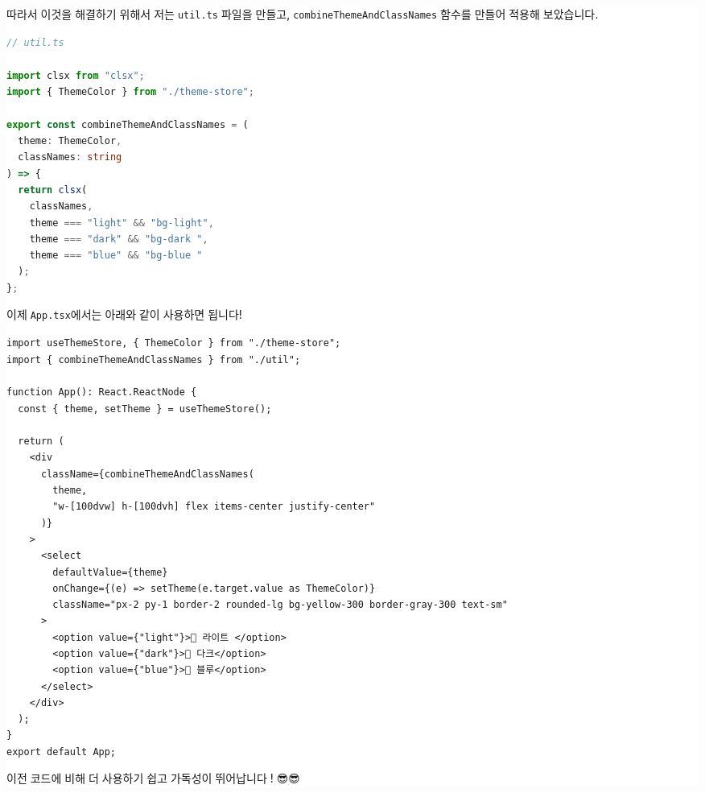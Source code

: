 따라서 이것을 해결하기 위해서 저는 `util.ts` 파일을 만들고, `combineThemeAndClassNames` 함수를 만들어 적용해 보았습니다.

```ts
// util.ts

import clsx from "clsx";
import { ThemeColor } from "./theme-store";

export const combineThemeAndClassNames = (
  theme: ThemeColor,
  classNames: string
) => {
  return clsx(
    classNames,
    theme === "light" && "bg-light",
    theme === "dark" && "bg-dark ",
    theme === "blue" && "bg-blue "
  );
};
```

이제 `App.tsx`에서는 아래와 같이 사용하면 됩니다!

```tsx
import useThemeStore, { ThemeColor } from "./theme-store";
import { combineThemeAndClassNames } from "./util";

function App(): React.ReactNode {
  const { theme, setTheme } = useThemeStore();

  return (
    <div
      className={combineThemeAndClassNames(
        theme,
        "w-[100dvw] h-[100dvh] flex items-center justify-center"
      )}
    >
      <select
        defaultValue={theme}
        onChange={(e) => setTheme(e.target.value as ThemeColor)}
        className="px-2 py-1 border-2 rounded-lg bg-yellow-300 border-gray-300 text-sm"
      >
        <option value={"light"}>🤍 라이트 </option>
        <option value={"dark"}>🖤 다크</option>
        <option value={"blue"}>💙 블루</option>
      </select>
    </div>
  );
}
export default App;
```

이전 코드에 비해 더 사용하기 쉽고 가독성이 뛰어납니다 ! 😎😎
